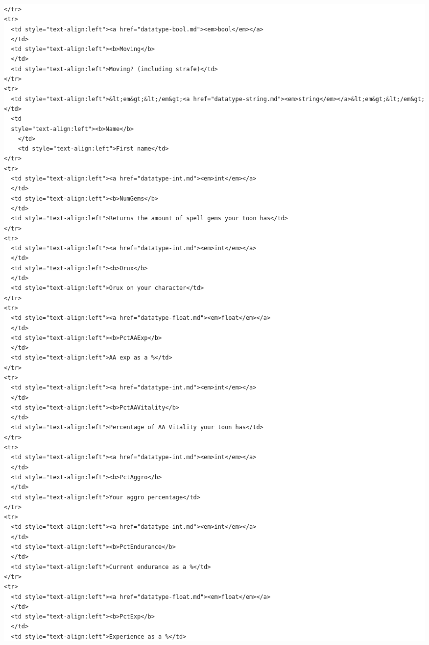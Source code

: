     </tr>
    <tr>
      <td style="text-align:left"><a href="datatype-bool.md"><em>bool</em></a>
      </td>
      <td style="text-align:left"><b>Moving</b>
      </td>
      <td style="text-align:left">Moving? (including strafe)</td>
    </tr>
    <tr>
      <td style="text-align:left">&lt;em&gt;&lt;/em&gt;<a href="datatype-string.md"><em>string</em></a>&lt;em&gt;&lt;/em&gt;</td>
      <td
      style="text-align:left"><b>Name</b>
        </td>
        <td style="text-align:left">First name</td>
    </tr>
    <tr>
      <td style="text-align:left"><a href="datatype-int.md"><em>int</em></a>
      </td>
      <td style="text-align:left"><b>NumGems</b>
      </td>
      <td style="text-align:left">Returns the amount of spell gems your toon has</td>
    </tr>
    <tr>
      <td style="text-align:left"><a href="datatype-int.md"><em>int</em></a>
      </td>
      <td style="text-align:left"><b>Orux</b>
      </td>
      <td style="text-align:left">Orux on your character</td>
    </tr>
    <tr>
      <td style="text-align:left"><a href="datatype-float.md"><em>float</em></a>
      </td>
      <td style="text-align:left"><b>PctAAExp</b>
      </td>
      <td style="text-align:left">AA exp as a %</td>
    </tr>
    <tr>
      <td style="text-align:left"><a href="datatype-int.md"><em>int</em></a>
      </td>
      <td style="text-align:left"><b>PctAAVitality</b>
      </td>
      <td style="text-align:left">Percentage of AA Vitality your toon has</td>
    </tr>
    <tr>
      <td style="text-align:left"><a href="datatype-int.md"><em>int</em></a>
      </td>
      <td style="text-align:left"><b>PctAggro</b>
      </td>
      <td style="text-align:left">Your aggro percentage</td>
    </tr>
    <tr>
      <td style="text-align:left"><a href="datatype-int.md"><em>int</em></a>
      </td>
      <td style="text-align:left"><b>PctEndurance</b>
      </td>
      <td style="text-align:left">Current endurance as a %</td>
    </tr>
    <tr>
      <td style="text-align:left"><a href="datatype-float.md"><em>float</em></a>
      </td>
      <td style="text-align:left"><b>PctExp</b>
      </td>
      <td style="text-align:left">Experience as a %</td>